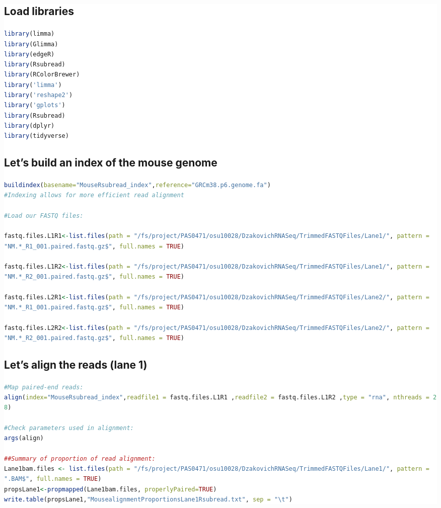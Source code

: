 ## Load libraries

``` r
library(limma)
library(Glimma)
library(edgeR)
library(Rsubread)
library(RColorBrewer)
library('limma')
library('reshape2')
library('gplots')
library(Rsubread)
library(dplyr)
library(tidyverse)
```

## Let’s build an index of the mouse genome

``` r
buildindex(basename="MouseRsubread_index",reference="GRCm38.p6.genome.fa")
#Indexing allows for more efficient read alignment

#Load our FASTQ files: 

fastq.files.L1R1<-list.files(path = "/fs/project/PAS0471/osu10028/DzakovichRNASeq/TrimmedFASTQFiles/Lane1/", pattern = "NM.*_R1_001.paired.fastq.gz$", full.names = TRUE)

fastq.files.L1R2<-list.files(path = "/fs/project/PAS0471/osu10028/DzakovichRNASeq/TrimmedFASTQFiles/Lane1/", pattern = "NM.*_R2_001.paired.fastq.gz$", full.names = TRUE)

fastq.files.L2R1<-list.files(path = "/fs/project/PAS0471/osu10028/DzakovichRNASeq/TrimmedFASTQFiles/Lane2/", pattern = "NM.*_R1_001.paired.fastq.gz$", full.names = TRUE)

fastq.files.L2R2<-list.files(path = "/fs/project/PAS0471/osu10028/DzakovichRNASeq/TrimmedFASTQFiles/Lane2/", pattern = "NM.*_R2_001.paired.fastq.gz$", full.names = TRUE)
```

## Let’s align the reads (lane 1)

``` r
#Map paired-end reads:
align(index="MouseRsubread_index",readfile1 = fastq.files.L1R1 ,readfile2 = fastq.files.L1R2 ,type = "rna", nthreads = 28)

#Check parameters used in alignment: 
args(align)

##Summary of proportion of read alignment: 
Lane1bam.files <- list.files(path = "/fs/project/PAS0471/osu10028/DzakovichRNASeq/TrimmedFASTQFiles/Lane1/", pattern = ".BAM$", full.names = TRUE)
propsLane1<-propmapped(Lane1bam.files, properlyPaired=TRUE)
write.table(propsLane1,"MousealignmentProportionsLane1Rsubread.txt", sep = "\t")
```
